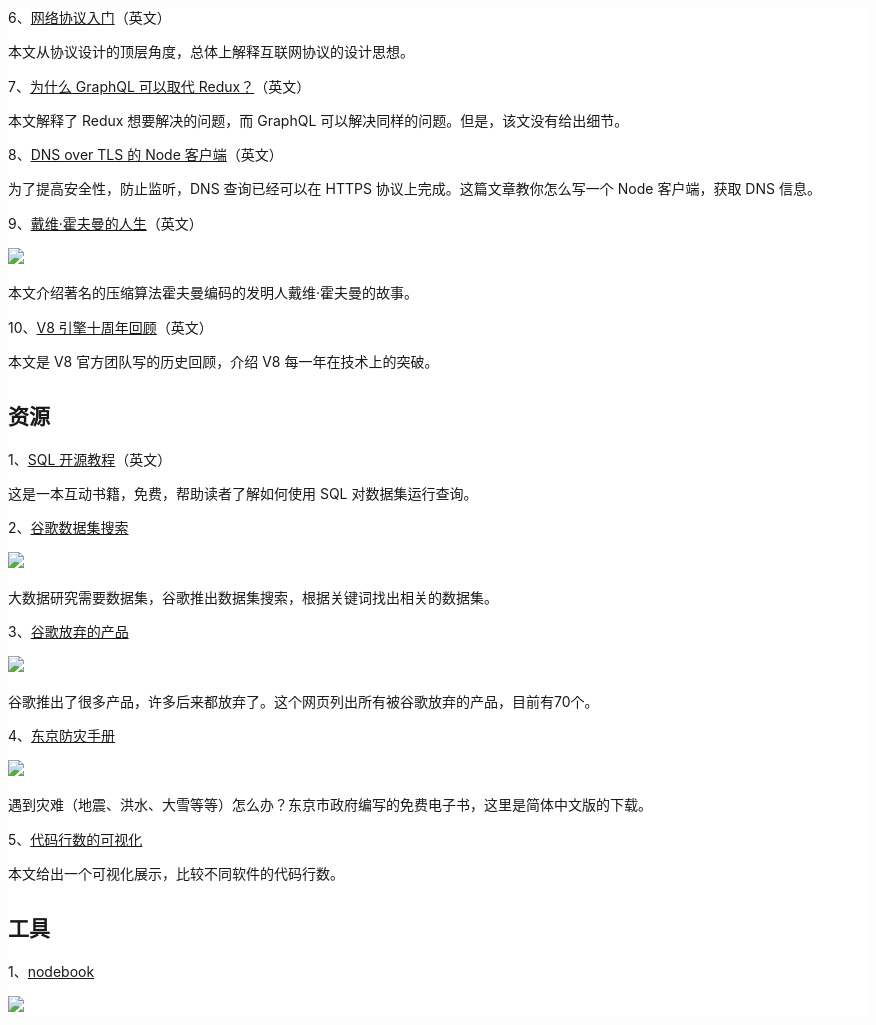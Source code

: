 6、[网络协议入门](https://www.destroyallsoftware.com/compendium/network-protocols?share_key=97d3ba4c24d21147)（英文）

本文从协议设计的顶层角度，总体上解释互联网协议的设计思想。

7、[为什么 GraphQL 可以取代 Redux？](https://hackernoon.com/goodbye-redux-26e6a27b3a0b)（英文）

本文解释了 Redux 想要解决的问题，而 GraphQL 可以解决同样的问题。但是，该文没有给出细节。

8、[DNS over TLS 的 Node 客户端](https://sagi.io/2018/09/dns-over-tls---thoughts-and-implementation/)（英文）

为了提高安全性，防止监听，DNS 查询已经可以在 HTTPS 协议上完成。这篇文章教你怎么写一个 Node 客户端，获取 DNS 信息。

9、[戴维·霍夫曼的人生](https://www.huffmancoding.com/my-uncle/scientific-american)（英文）

![](https://www.wangbase.com/blogimg/asset/201809/bg2018092813.jpg)

本文介绍著名的压缩算法霍夫曼编码的发明人戴维·霍夫曼的故事。

10、[V8 引擎十周年回顾](https://v8project.blogspot.com/2018/09/10-years.html)（英文）

本文是 V8 官方团队写的历史回顾，介绍 V8 每一年在技术上的突破。

## 资源

1、[SQL 开源教程](https://selectstarsql.com/)（英文）

这是一本互动书籍，免费，帮助读者了解如何使用 SQL 对数据集运行查询。

2、[谷歌数据集搜索](https://toolbox.google.com/datasetsearch)

![](https://www.wangbase.com/blogimg/asset/201809/bg2018092814.jpg)

大数据研究需要数据集，谷歌推出数据集搜索，根据关键词找出相关的数据集。

3、[谷歌放弃的产品](https://www.lemonde.fr/pixels/visuel/2018/09/05/google-memorial-les-projets-abandonnes-par-google-depuis-vingt-ans_5350679_4408996.html)

![](https://www.wangbase.com/blogimg/asset/201809/bg2018092815.jpg)

谷歌推出了很多产品，许多后来都放弃了。这个网页列出所有被谷歌放弃的产品，目前有70个。

4、[东京防灾手册](http://www.metro.tokyo.jp/chinese/guide/bosai/index.html)

![](https://www.wangbase.com/blogimg/asset/201809/bg2018092816.jpg)

遇到灾难（地震、洪水、大雪等等）怎么办？东京市政府编写的免费电子书，这里是简体中文版的下载。

5、[代码行数的可视化](http://www.visualcapitalist.com/millions-lines-of-code/)

本文给出一个可视化展示，比较不同软件的代码行数。

## 工具

1、[nodebook](https://github.com/netgusto/nodebook)

![](https://www.wangbase.com/blogimg/asset/201809/bg2018092817.jpg)
